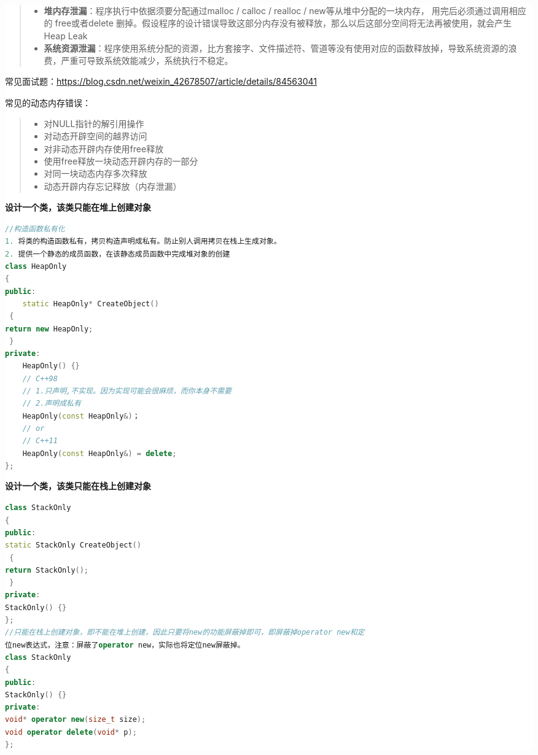 > - **堆内存泄漏**：程序执行中依据须要分配通过malloc / calloc / realloc / new等从堆中分配的一块内存，
>   用完后必须通过调用相应的 free或者delete 删掉。假设程序的设计错误导致这部分内存没有被释放，那么以后这部分空间将无法再被使用，就会产生Heap Leak
> - **系统资源泄漏**：程序使用系统分配的资源，比方套接字、文件描述符、管道等没有使用对应的函数释放掉，导致系统资源的浪费，严重可导致系统效能减少，系统执行不稳定。





常见面试题：https://blog.csdn.net/weixin_42678507/article/details/84563041

常见的动态内存错误：

> - 对NULL指针的解引用操作 
> - 对动态开辟空间的越界访问 
> - 对非动态开辟内存使用free释放
> - 使用free释放一块动态开辟内存的一部分
> - 对同一块动态内存多次释放 
> - 动态开辟内存忘记释放（内存泄漏）



**设计一个类，该类只能在堆上创建对象**

```cpp
//构造函数私有化
1. 将类的构造函数私有，拷贝构造声明成私有。防止别人调用拷贝在栈上生成对象。
2. 提供一个静态的成员函数，在该静态成员函数中完成堆对象的创建
class HeapOnly
{ 
public: 
    static HeapOnly* CreateObject() 
 { 
return new HeapOnly; 
 }
private: 
    HeapOnly() {}
    // C++98
    // 1.只声明,不实现。因为实现可能会很麻烦，而你本身不需要
    // 2.声明成私有
    HeapOnly(const HeapOnly&)；
    // or
    // C++11 
    HeapOnly(const HeapOnly&) = delete;
};
```

**设计一个类，该类只能在栈上创建对象** 

```cpp
class StackOnly
{ 
public: 
static StackOnly CreateObject() 
 { 
return StackOnly(); 
 }
private:
StackOnly() {}
};
//只能在栈上创建对象，即不能在堆上创建，因此只要将new的功能屏蔽掉即可，即屏蔽掉operator new和定
位new表达式，注意：屏蔽了operator new，实际也将定位new屏蔽掉。
class StackOnly
{ 
public: 
StackOnly() {}
private: 
void* operator new(size_t size);
void operator delete(void* p);
};
```

